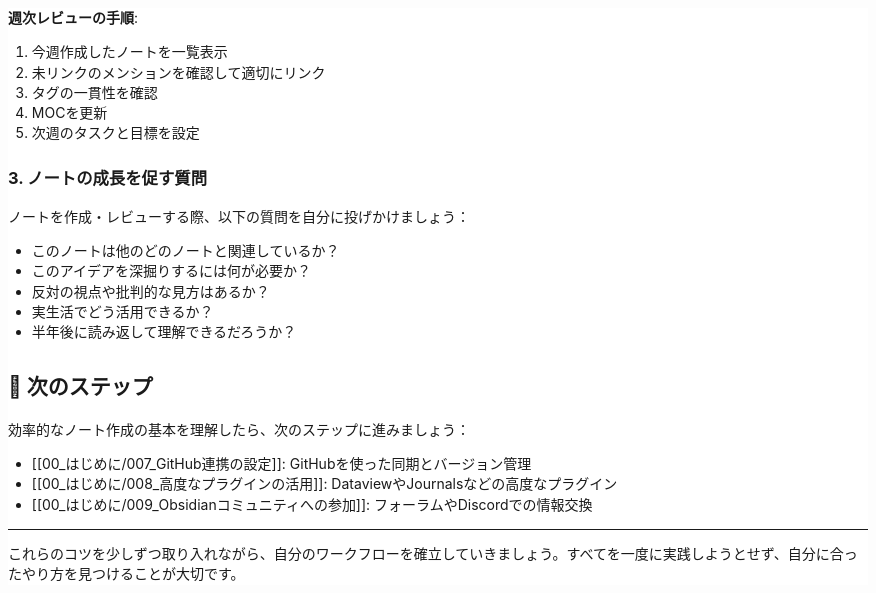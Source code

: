 **週次レビューの手順**:
1. 今週作成したノートを一覧表示
2. 未リンクのメンションを確認して適切にリンク
3. タグの一貫性を確認
4. MOCを更新
5. 次週のタスクと目標を設定

### 3. ノートの成長を促す質問

ノートを作成・レビューする際、以下の質問を自分に投げかけましょう：

- このノートは他のどのノートと関連しているか？
- このアイデアを深掘りするには何が必要か？
- 反対の視点や批判的な見方はあるか？
- 実生活でどう活用できるか？
- 半年後に読み返して理解できるだろうか？

## 🚀 次のステップ

効率的なノート作成の基本を理解したら、次のステップに進みましょう：

- [[00_はじめに/007_GitHub連携の設定]]: GitHubを使った同期とバージョン管理
- [[00_はじめに/008_高度なプラグインの活用]]: DataviewやJournalsなどの高度なプラグイン
- [[00_はじめに/009_Obsidianコミュニティへの参加]]: フォーラムやDiscordでの情報交換

---

これらのコツを少しずつ取り入れながら、自分のワークフローを確立していきましょう。すべてを一度に実践しようとせず、自分に合ったやり方を見つけることが大切です。
